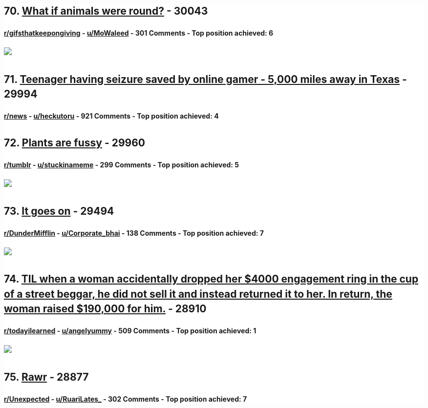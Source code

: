 ## 70. [What if animals were round?](http://reddit.com/r/gifsthatkeepongiving/comments/endp2t/what_if_animals_were_round/) - 30043
#### [r/gifsthatkeepongiving](http://reddit.com/r/gifsthatkeepongiving) - [u/MoWaleed](http://reddit.com/u/MoWaleed) - 301 Comments - Top position achieved: 6

<a href="https://gfycat.com/portlymealyafricanparadiseflycatcher"><img src="https://b.thumbs.redditmedia.com/NCHwnZWZ0T0FnPbdCiOuFzkYtazQnGAyrz8srxXSxgM.jpg"></img></a>

## 71. [Teenager having seizure saved by online gamer - 5,000 miles away in Texas](http://reddit.com/r/news/comments/en7scr/teenager_having_seizure_saved_by_online_gamer/) - 29994
#### [r/news](http://reddit.com/r/news) - [u/heckutoru](http://reddit.com/u/heckutoru) - 921 Comments - Top position achieved: 4

## 72. [Plants are fussy](http://reddit.com/r/tumblr/comments/en6aol/plants_are_fussy/) - 29960
#### [r/tumblr](http://reddit.com/r/tumblr) - [u/stuckinameme](http://reddit.com/u/stuckinameme) - 299 Comments - Top position achieved: 5

<a href="https://i.redd.it/d0q6wekxv4a41.jpg"><img src="https://a.thumbs.redditmedia.com/-RaSEO0m0BIaTRuGBMzENhd42tiCcCT7glw_0pTLNg0.jpg"></img></a>

## 73. [It goes on](http://reddit.com/r/DunderMifflin/comments/en8lng/it_goes_on/) - 29494
#### [r/DunderMifflin](http://reddit.com/r/DunderMifflin) - [u/Corporate_bhai](http://reddit.com/u/Corporate_bhai) - 138 Comments - Top position achieved: 7

<a href="https://i.redd.it/n4mwtf0a26a41.jpg"><img src="https://b.thumbs.redditmedia.com/mxb2FFn6oRIUG6NZikJCJ83FoWu4a1SH0pViUYpKWrE.jpg"></img></a>

## 74. [TIL when a woman accidentally dropped her $4000 engagement ring in the cup of a street beggar, he did not sell it and instead returned it to her. In return, the woman raised $190,000 for him.](http://reddit.com/r/todayilearned/comments/eneosc/til_when_a_woman_accidentally_dropped_her_4000/) - 28910
#### [r/todayilearned](http://reddit.com/r/todayilearned) - [u/angelyummy](http://reddit.com/u/angelyummy) - 509 Comments - Top position achieved: 1

<a href="https://www.today.com/news/homeless-man-who--returned-ring-living-new-life-i-feel-8C11044196"><img src="https://b.thumbs.redditmedia.com/UWwNou1CCpiG6WNCAMBu25Mq1rjZqu_8AuD8OehS_gI.jpg"></img></a>

## 75. [Rawr](http://reddit.com/r/Unexpected/comments/en7nwb/rawr/) - 28877
#### [r/Unexpected](http://reddit.com/r/Unexpected) - [u/RuariLates_](http://reddit.com/u/RuariLates_) - 302 Comments - Top position achieved: 7

